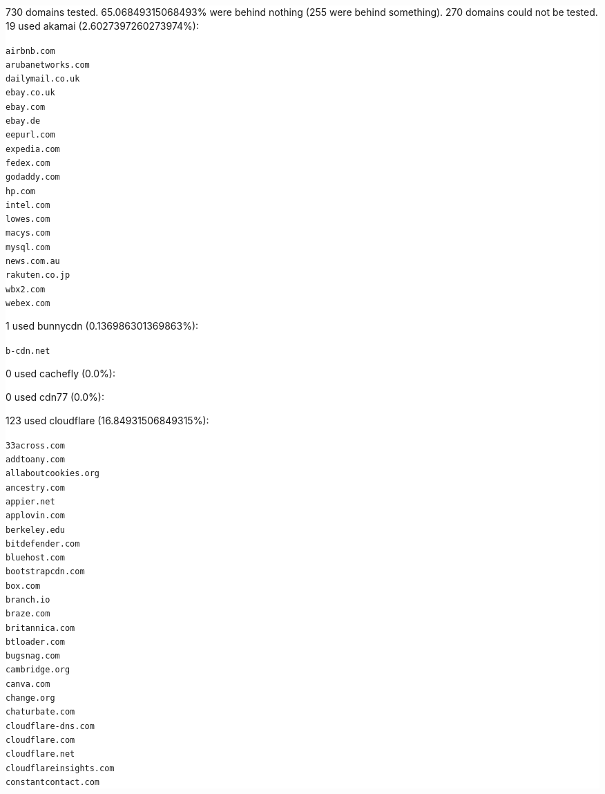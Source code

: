 730 domains tested. 65.06849315068493% were behind nothing (255 were behind something). 270 domains could not be tested.<br>
19 used akamai (2.6027397260273974%):
```
airbnb.com
arubanetworks.com
dailymail.co.uk
ebay.co.uk
ebay.com
ebay.de
eepurl.com
expedia.com
fedex.com
godaddy.com
hp.com
intel.com
lowes.com
macys.com
mysql.com
news.com.au
rakuten.co.jp
wbx2.com
webex.com
```

1 used bunnycdn (0.136986301369863%):
```
b-cdn.net
```

0 used cachefly (0.0%):
```

```

0 used cdn77 (0.0%):
```

```

123 used cloudflare (16.84931506849315%):
```
33across.com
addtoany.com
allaboutcookies.org
ancestry.com
appier.net
applovin.com
berkeley.edu
bitdefender.com
bluehost.com
bootstrapcdn.com
box.com
branch.io
braze.com
britannica.com
btloader.com
bugsnag.com
cambridge.org
canva.com
change.org
chaturbate.com
cloudflare-dns.com
cloudflare.com
cloudflare.net
cloudflareinsights.com
constantcontact.com
```